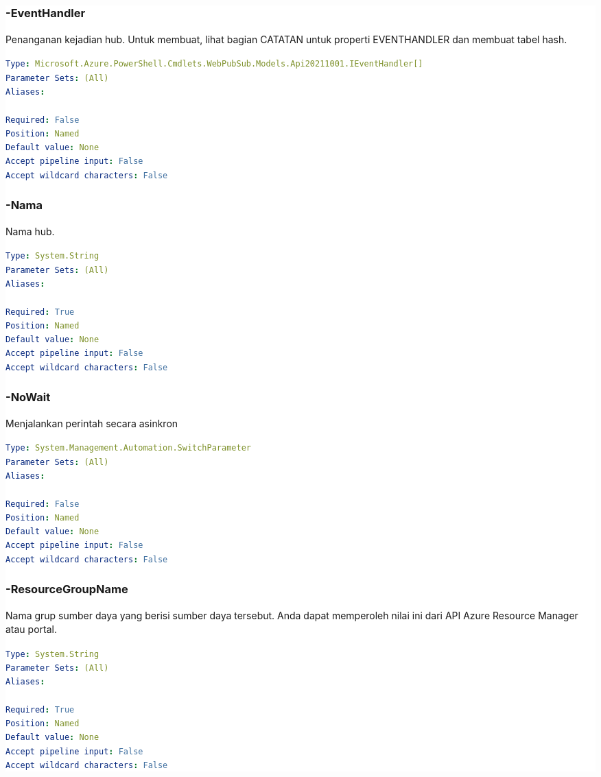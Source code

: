 ### -EventHandler
Penanganan kejadian hub.
Untuk membuat, lihat bagian CATATAN untuk properti EVENTHANDLER dan membuat tabel hash.

```yaml
Type: Microsoft.Azure.PowerShell.Cmdlets.WebPubSub.Models.Api20211001.IEventHandler[]
Parameter Sets: (All)
Aliases:

Required: False
Position: Named
Default value: None
Accept pipeline input: False
Accept wildcard characters: False
```

### -Nama
Nama hub.

```yaml
Type: System.String
Parameter Sets: (All)
Aliases:

Required: True
Position: Named
Default value: None
Accept pipeline input: False
Accept wildcard characters: False
```

### -NoWait
Menjalankan perintah secara asinkron

```yaml
Type: System.Management.Automation.SwitchParameter
Parameter Sets: (All)
Aliases:

Required: False
Position: Named
Default value: None
Accept pipeline input: False
Accept wildcard characters: False
```

### -ResourceGroupName
Nama grup sumber daya yang berisi sumber daya tersebut.
Anda dapat memperoleh nilai ini dari API Azure Resource Manager atau portal.

```yaml
Type: System.String
Parameter Sets: (All)
Aliases:

Required: True
Position: Named
Default value: None
Accept pipeline input: False
Accept wildcard characters: False
```
